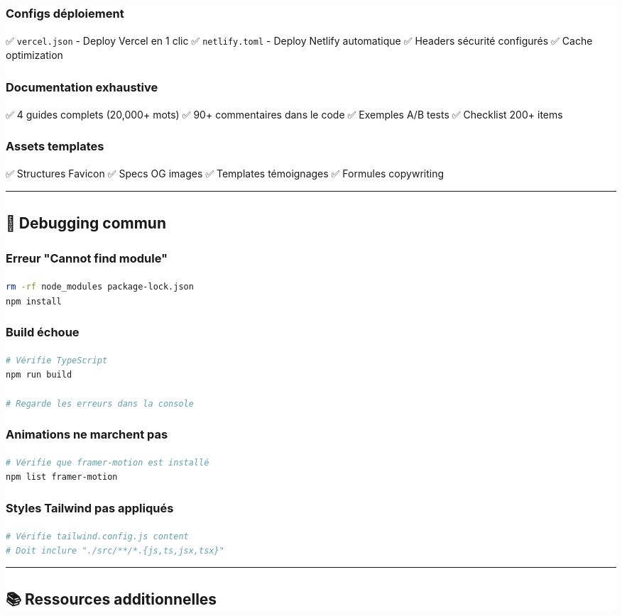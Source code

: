 ### Configs déploiement
✅ `vercel.json` - Deploy Vercel en 1 clic
✅ `netlify.toml` - Deploy Netlify automatique
✅ Headers sécurité configurés
✅ Cache optimization

### Documentation exhaustive
✅ 4 guides complets (20,000+ mots)
✅ 90+ commentaires dans le code
✅ Exemples A/B tests
✅ Checklist 200+ items

### Assets templates
✅ Structures Favicon
✅ Specs OG images
✅ Templates témoignages
✅ Formules copywriting

---

## 🐛 Debugging commun

### Erreur "Cannot find module"
```bash
rm -rf node_modules package-lock.json
npm install
```

### Build échoue
```bash
# Vérifie TypeScript
npm run build

# Regarde les erreurs dans la console
```

### Animations ne marchent pas
```bash
# Vérifie que framer-motion est installé
npm list framer-motion
```

### Styles Tailwind pas appliqués
```bash
# Vérifie tailwind.config.js content
# Doit inclure "./src/**/*.{js,ts,jsx,tsx}"
```

---

## 📚 Ressources additionnelles
